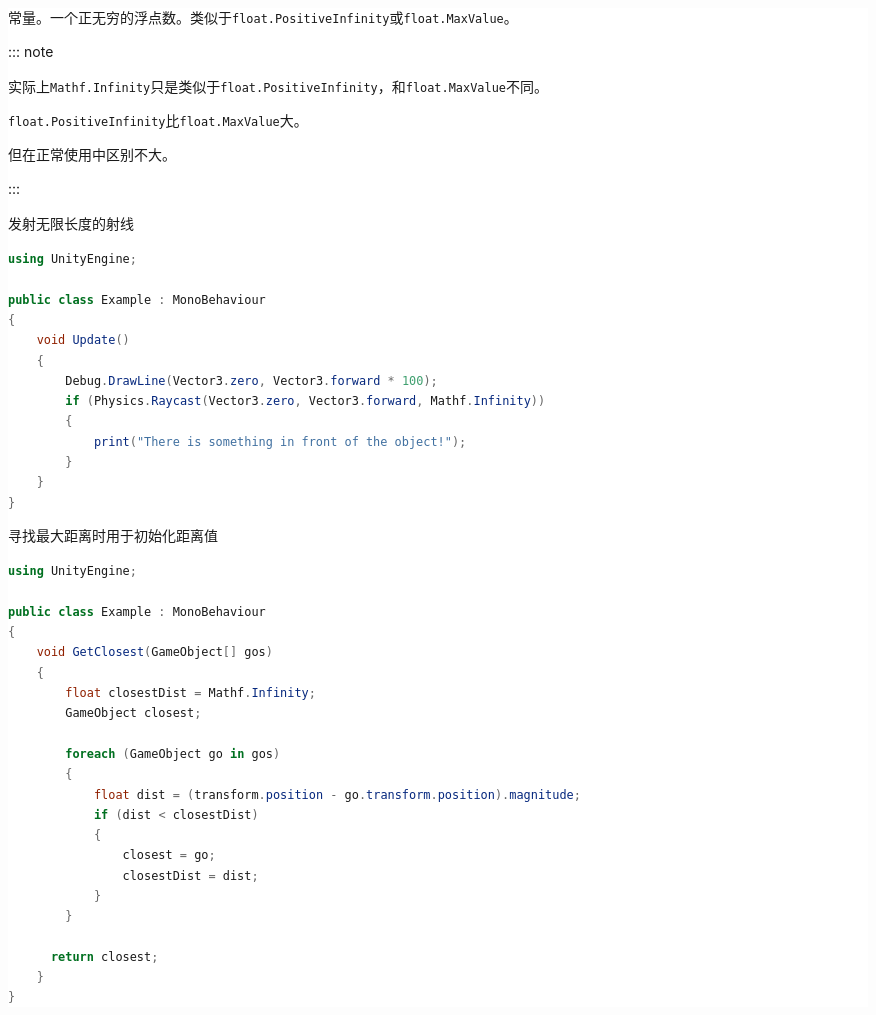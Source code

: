 常量。一个正无穷的浮点数。类似于`float.PositiveInfinity`或`float.MaxValue`。

::: note

实际上`Mathf.Infinity`只是类似于`float.PositiveInfinity`，和`float.MaxValue`不同。

`float.PositiveInfinity`比`float.MaxValue`大。

但在正常使用中区别不大。

:::

发射无限长度的射线

```csharp
using UnityEngine;

public class Example : MonoBehaviour
{
    void Update()
    {
        Debug.DrawLine(Vector3.zero, Vector3.forward * 100);
        if (Physics.Raycast(Vector3.zero, Vector3.forward, Mathf.Infinity))
        {
            print("There is something in front of the object!");
        }
    }
}
```

寻找最大距离时用于初始化距离值

```csharp
using UnityEngine;

public class Example : MonoBehaviour
{
    void GetClosest(GameObject[] gos)
    {
        float closestDist = Mathf.Infinity;
        GameObject closest;

        foreach (GameObject go in gos)
        {
            float dist = (transform.position - go.transform.position).magnitude;
            if (dist < closestDist)
            {
                closest = go;
                closestDist = dist;
            }
        }

      return closest;
    }
}
```
